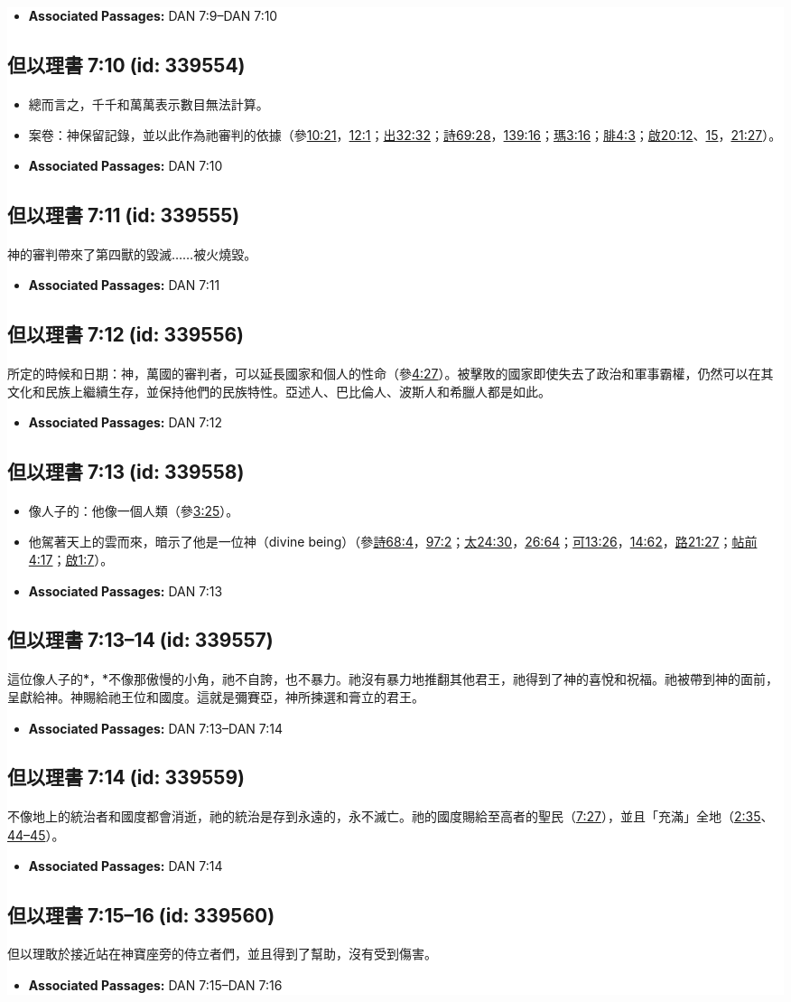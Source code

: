 * **Associated Passages:** DAN 7:9–DAN 7:10

## 但以理書 7:10 (id: 339554)

* 總而言之，千千和萬萬表示數目無法計算。
* 案卷：神保留記錄，並以此作為祂審判的依據（參[10:21](https://ref.ly/Dan10:21)，[12:1](https://ref.ly/Dan12:1)；[出32:32](https://ref.ly/Exod32:32)；[詩69:28](https://ref.ly/Ps69:28)，[139:16](https://ref.ly/Ps139:16)；[瑪3:16](https://ref.ly/Mal3:16)；[腓4:3](https://ref.ly/Phil4:3)；[啟20:12](https://ref.ly/Rev20:12)、[15](https://ref.ly/Rev20:15)，[21:27](https://ref.ly/Rev21:27)）。

* **Associated Passages:** DAN 7:10

## 但以理書 7:11 (id: 339555)

神的審判帶來了第四獸的毀滅……被火燒毀。

* **Associated Passages:** DAN 7:11

## 但以理書 7:12 (id: 339556)

所定的時候和日期：神，萬國的審判者，可以延長國家和個人的性命（參[4:27](https://ref.ly/Dan4:27)）。被擊敗的國家即使失去了政治和軍事霸權，仍然可以在其文化和民族上繼續生存，並保持他們的民族特性。亞述人、巴比倫人、波斯人和希臘人都是如此。

* **Associated Passages:** DAN 7:12

## 但以理書 7:13 (id: 339558)

* 像人子的：他像一個人類（參[3:25](https://ref.ly/Dan3:25)）。
* 他駕著天上的雲而來，暗示了他是一位神（divine being）（參[詩68:4](https://ref.ly/Ps68:4)，[97:2](https://ref.ly/Ps97:2)；[太24:30](https://ref.ly/Matt24:30)，[26:64](https://ref.ly/Matt26:64)；[可13:26](https://ref.ly/Mark13:26)，[14:62](https://ref.ly/Mark14:62)，[路21:27](https://ref.ly/Luke21:27)；[帖前4:17](https://ref.ly/1Thess4:17)；[啟1:7](https://ref.ly/Rev1:7)）。

* **Associated Passages:** DAN 7:13

## 但以理書 7:13–14 (id: 339557)

這位像人子的*，*不像那傲慢的小角，祂不自誇，也不暴力。祂沒有暴力地推翻其他君王，祂得到了神的喜悅和祝福。祂被帶到神的面前，呈獻給神。神賜給祂王位和國度。這就是彌賽亞，神所揀選和膏立的君王。

* **Associated Passages:** DAN 7:13–DAN 7:14

## 但以理書 7:14 (id: 339559)

不像地上的統治者和國度都會消逝，祂的統治是存到永遠的，永不滅亡。祂的國度賜給至高者的聖民（[7:27](https://ref.ly/Dan7:27)），並且「充滿」全地（[2:35](https://ref.ly/Dan2:35)、[44–45](https://ref.ly/Dan2:44-Dan2:45)）。

* **Associated Passages:** DAN 7:14

## 但以理書 7:15–16 (id: 339560)

但以理敢於接近站在神寶座旁的侍立者們，並且得到了幫助，沒有受到傷害。

* **Associated Passages:** DAN 7:15–DAN 7:16
